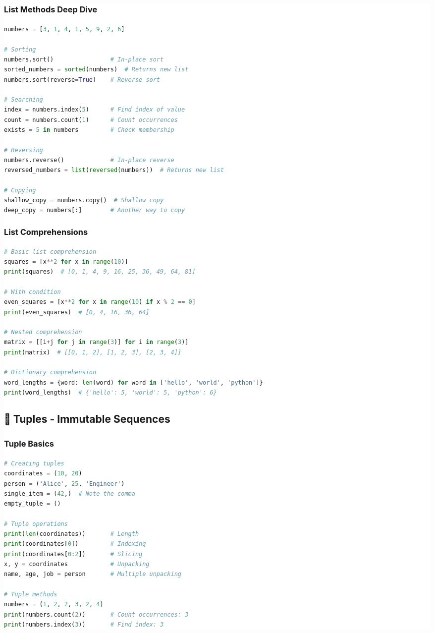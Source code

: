 ### List Methods Deep Dive
```python
numbers = [3, 1, 4, 1, 5, 9, 2, 6]

# Sorting
numbers.sort()                # In-place sort
sorted_numbers = sorted(numbers)  # Returns new list
numbers.sort(reverse=True)    # Reverse sort

# Searching
index = numbers.index(5)      # Find index of value
count = numbers.count(1)      # Count occurrences
exists = 5 in numbers         # Check membership

# Reversing
numbers.reverse()             # In-place reverse
reversed_numbers = list(reversed(numbers))  # Returns new list

# Copying
shallow_copy = numbers.copy()  # Shallow copy
deep_copy = numbers[:]        # Another way to copy
```

### List Comprehensions
```python
# Basic list comprehension
squares = [x**2 for x in range(10)]
print(squares)  # [0, 1, 4, 9, 16, 25, 36, 49, 64, 81]

# With condition
even_squares = [x**2 for x in range(10) if x % 2 == 0]
print(even_squares)  # [0, 4, 16, 36, 64]

# Nested comprehension
matrix = [[i+j for j in range(3)] for i in range(3)]
print(matrix)  # [[0, 1, 2], [1, 2, 3], [2, 3, 4]]

# Dictionary comprehension
word_lengths = {word: len(word) for word in ['hello', 'world', 'python']}
print(word_lengths)  # {'hello': 5, 'world': 5, 'python': 6}
```

## 🔗 Tuples - Immutable Sequences

### Tuple Basics
```python
# Creating tuples
coordinates = (10, 20)
person = ('Alice', 25, 'Engineer')
single_item = (42,)  # Note the comma
empty_tuple = ()

# Tuple operations
print(len(coordinates))       # Length
print(coordinates[0])         # Indexing
print(coordinates[0:2])       # Slicing
x, y = coordinates            # Unpacking
name, age, job = person       # Multiple unpacking

# Tuple methods
numbers = (1, 2, 2, 3, 2, 4)
print(numbers.count(2))       # Count occurrences: 3
print(numbers.index(3))       # Find index: 3
```